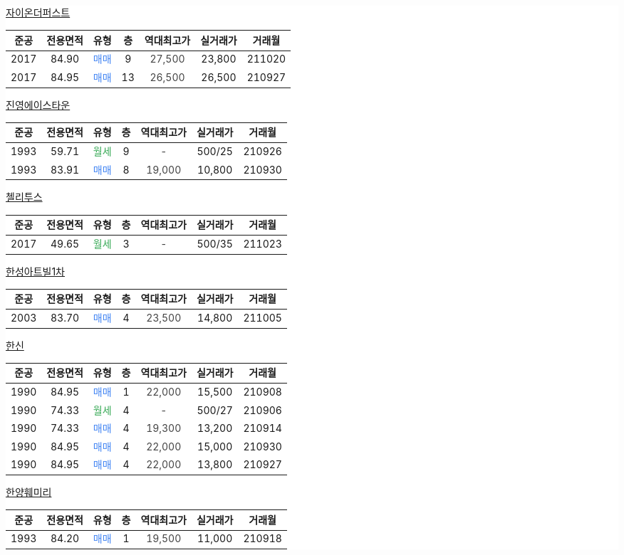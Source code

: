 [자이온더퍼스트](https://search.naver.com/search.naver?query=%EA%B2%BD%EC%83%81%EB%82%A8%EB%8F%84+%EA%B1%B0%EC%A0%9C%EC%8B%9C+%EC%98%A5%ED%8F%AC%EB%8F%99+%EC%9E%90%EC%9D%B4%EC%98%A8%EB%8D%94%ED%8D%BC%EC%8A%A4%ED%8A%B8)

|준공|전용면적|유형|층|역대최고가|실거래가|거래월|
|:---:|:---:|:---:|:---:|:---:|:---:|:---:|
|2017|84.90|<span style="color:#4285f3">매매</span>|9|<span style="color:#444444">27,500</span>|23,800|211020|
|2017|84.95|<span style="color:#4285f3">매매</span>|13|<span style="color:#444444">26,500</span>|26,500|210927|

[진영에이스타운](https://search.naver.com/search.naver?query=%EA%B2%BD%EC%83%81%EB%82%A8%EB%8F%84+%EA%B1%B0%EC%A0%9C%EC%8B%9C+%EC%98%A5%ED%8F%AC%EB%8F%99+%EC%A7%84%EC%98%81%EC%97%90%EC%9D%B4%EC%8A%A4%ED%83%80%EC%9A%B4)

|준공|전용면적|유형|층|역대최고가|실거래가|거래월|
|:---:|:---:|:---:|:---:|:---:|:---:|:---:|
|1993|59.71|<span style="color:#34a853">월세</span>|9|<span style="color:#444444">-</span>|500/25|210926|
|1993|83.91|<span style="color:#4285f3">매매</span>|8|<span style="color:#444444">19,000</span>|10,800|210930|

[첼리투스](https://search.naver.com/search.naver?query=%EA%B2%BD%EC%83%81%EB%82%A8%EB%8F%84+%EA%B1%B0%EC%A0%9C%EC%8B%9C+%EC%98%A5%ED%8F%AC%EB%8F%99+%EC%B2%BC%EB%A6%AC%ED%88%AC%EC%8A%A4)

|준공|전용면적|유형|층|역대최고가|실거래가|거래월|
|:---:|:---:|:---:|:---:|:---:|:---:|:---:|
|2017|49.65|<span style="color:#34a853">월세</span>|3|<span style="color:#444444">-</span>|500/35|211023|

[한성아트빌1차](https://search.naver.com/search.naver?query=%EA%B2%BD%EC%83%81%EB%82%A8%EB%8F%84+%EA%B1%B0%EC%A0%9C%EC%8B%9C+%EC%98%A5%ED%8F%AC%EB%8F%99+%ED%95%9C%EC%84%B1%EC%95%84%ED%8A%B8%EB%B9%8C1%EC%B0%A8)

|준공|전용면적|유형|층|역대최고가|실거래가|거래월|
|:---:|:---:|:---:|:---:|:---:|:---:|:---:|
|2003|83.70|<span style="color:#4285f3">매매</span>|4|<span style="color:#444444">23,500</span>|14,800|211005|

[한신](https://search.naver.com/search.naver?query=%EA%B2%BD%EC%83%81%EB%82%A8%EB%8F%84+%EA%B1%B0%EC%A0%9C%EC%8B%9C+%EC%98%A5%ED%8F%AC%EB%8F%99+%ED%95%9C%EC%8B%A0)

|준공|전용면적|유형|층|역대최고가|실거래가|거래월|
|:---:|:---:|:---:|:---:|:---:|:---:|:---:|
|1990|84.95|<span style="color:#4285f3">매매</span>|1|<span style="color:#444444">22,000</span>|15,500|210908|
|1990|74.33|<span style="color:#34a853">월세</span>|4|<span style="color:#444444">-</span>|500/27|210906|
|1990|74.33|<span style="color:#4285f3">매매</span>|4|<span style="color:#444444">19,300</span>|13,200|210914|
|1990|84.95|<span style="color:#4285f3">매매</span>|4|<span style="color:#444444">22,000</span>|15,000|210930|
|1990|84.95|<span style="color:#4285f3">매매</span>|4|<span style="color:#444444">22,000</span>|13,800|210927|

[한양훼미리](https://search.naver.com/search.naver?query=%EA%B2%BD%EC%83%81%EB%82%A8%EB%8F%84+%EA%B1%B0%EC%A0%9C%EC%8B%9C+%EC%98%A5%ED%8F%AC%EB%8F%99+%ED%95%9C%EC%96%91%ED%9B%BC%EB%AF%B8%EB%A6%AC)

|준공|전용면적|유형|층|역대최고가|실거래가|거래월|
|:---:|:---:|:---:|:---:|:---:|:---:|:---:|
|1993|84.20|<span style="color:#4285f3">매매</span>|1|<span style="color:#444444">19,500</span>|11,000|210918|
